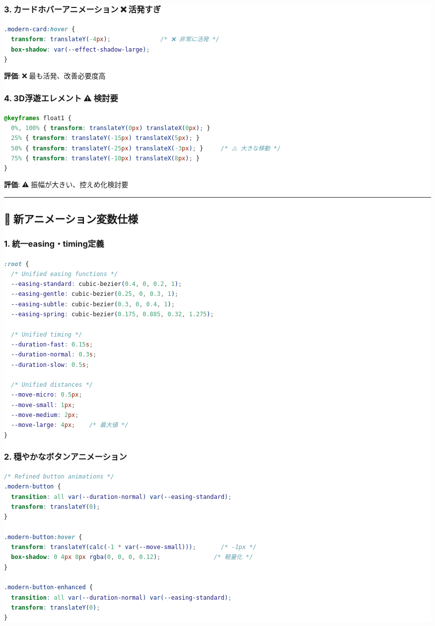 ### 3. カードホバーアニメーション ❌ 活発すぎ
```css
.modern-card:hover {
  transform: translateY(-4px);              /* ❌ 非常に活発 */
  box-shadow: var(--effect-shadow-large);
}
```
**評価**: ❌ 最も活発、改善必要度高

### 4. 3D浮遊エレメント ⚠️ 検討要
```css
@keyframes float1 {
  0%, 100% { transform: translateY(0px) translateX(0px); }
  25% { transform: translateY(-15px) translateX(5px); }
  50% { transform: translateY(-25px) translateX(-3px); }     /* ⚠️ 大きな移動 */
  75% { transform: translateY(-10px) translateX(8px); }
}
```
**評価**: ⚠️ 振幅が大きい、控えめ化検討要

---

## 📐 新アニメーション変数仕様

### 1. 統一easing・timing定義
```css
:root {
  /* Unified easing functions */
  --easing-standard: cubic-bezier(0.4, 0, 0.2, 1);
  --easing-gentle: cubic-bezier(0.25, 0, 0.3, 1);
  --easing-subtle: cubic-bezier(0.3, 0, 0.4, 1);
  --easing-spring: cubic-bezier(0.175, 0.885, 0.32, 1.275);
  
  /* Unified timing */
  --duration-fast: 0.15s;
  --duration-normal: 0.3s;
  --duration-slow: 0.5s;
  
  /* Unified distances */
  --move-micro: 0.5px;
  --move-small: 1px;
  --move-medium: 2px;
  --move-large: 4px;    /* 最大値 */
}
```

### 2. 穏やかなボタンアニメーション
```css
/* Refined button animations */
.modern-button {
  transition: all var(--duration-normal) var(--easing-standard);
  transform: translateY(0);
}

.modern-button:hover {
  transform: translateY(calc(-1 * var(--move-small)));       /* -1px */
  box-shadow: 0 4px 8px rgba(0, 0, 0, 0.12);               /* 軽量化 */
}

.modern-button-enhanced {
  transition: all var(--duration-normal) var(--easing-standard);
  transform: translateY(0);
}
```